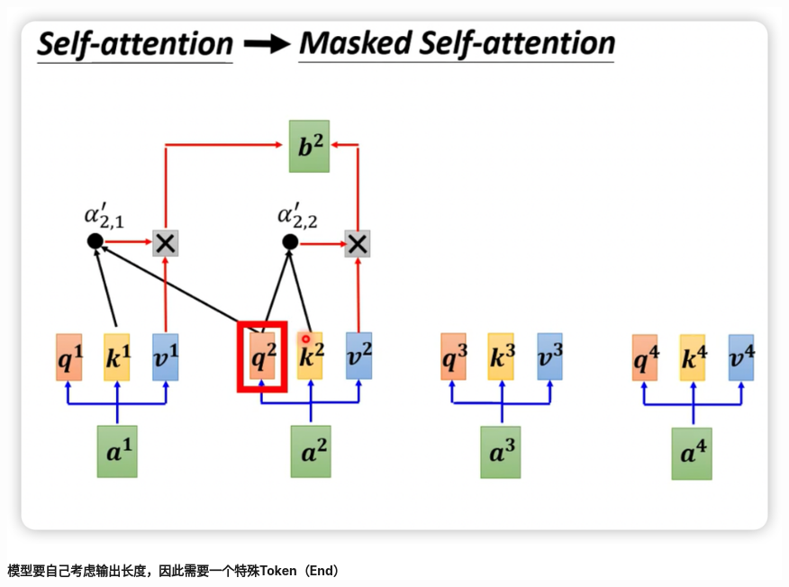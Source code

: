 ![image-20220918224822428](%E5%9F%BA%E7%A1%80%E6%A8%A1%E5%9E%8B.assets/image-20220918224822428.png)



**模型要自己考虑输出长度，因此需要一个特殊Token（End）**

